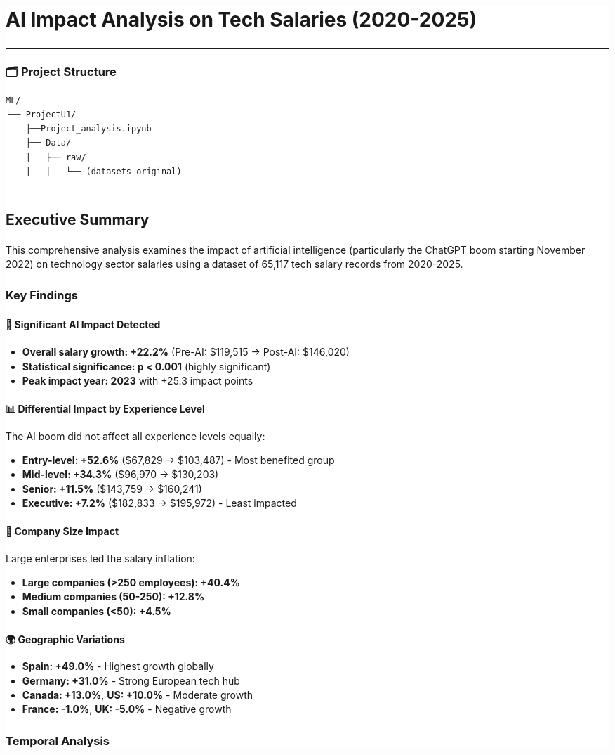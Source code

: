 # AI Impact Analysis on Tech Salaries (2020-2025)

---

### 🗂️ Project Structure

```
ML/
└── ProjectU1/
    ├──Project_analysis.ipynb
    ├── Data/
    │   ├── raw/
    │   │   └── (datasets original)

```

---

## Executive Summary

This comprehensive analysis examines the impact of artificial intelligence (particularly the ChatGPT boom starting November 2022) on technology sector salaries using a dataset of 65,117 tech salary records from 2020-2025.

### Key Findings

#### 🎯 **Significant AI Impact Detected**
- **Overall salary growth: +22.2%** (Pre-AI: $119,515 → Post-AI: $146,020)
- **Statistical significance: p < 0.001** (highly significant)
- **Peak impact year: 2023** with +25.3 impact points

#### 📊 **Differential Impact by Experience Level**
The AI boom did not affect all experience levels equally:
- **Entry-level: +52.6%** ($67,829 → $103,487) - Most benefited group
- **Mid-level: +34.3%** ($96,970 → $130,203)
- **Senior: +11.5%** ($143,759 → $160,241) 
- **Executive: +7.2%** ($182,833 → $195,972) - Least impacted

#### 🏢 **Company Size Impact**
Large enterprises led the salary inflation:
- **Large companies (>250 employees): +40.4%**
- **Medium companies (50-250): +12.8%**
- **Small companies (<50): +4.5%**

#### 🌍 **Geographic Variations**
- **Spain: +49.0%** - Highest growth globally
- **Germany: +31.0%** - Strong European tech hub
- **Canada: +13.0%**, **US: +10.0%** - Moderate growth
- **France: -1.0%**, **UK: -5.0%** - Negative growth

### Temporal Analysis
